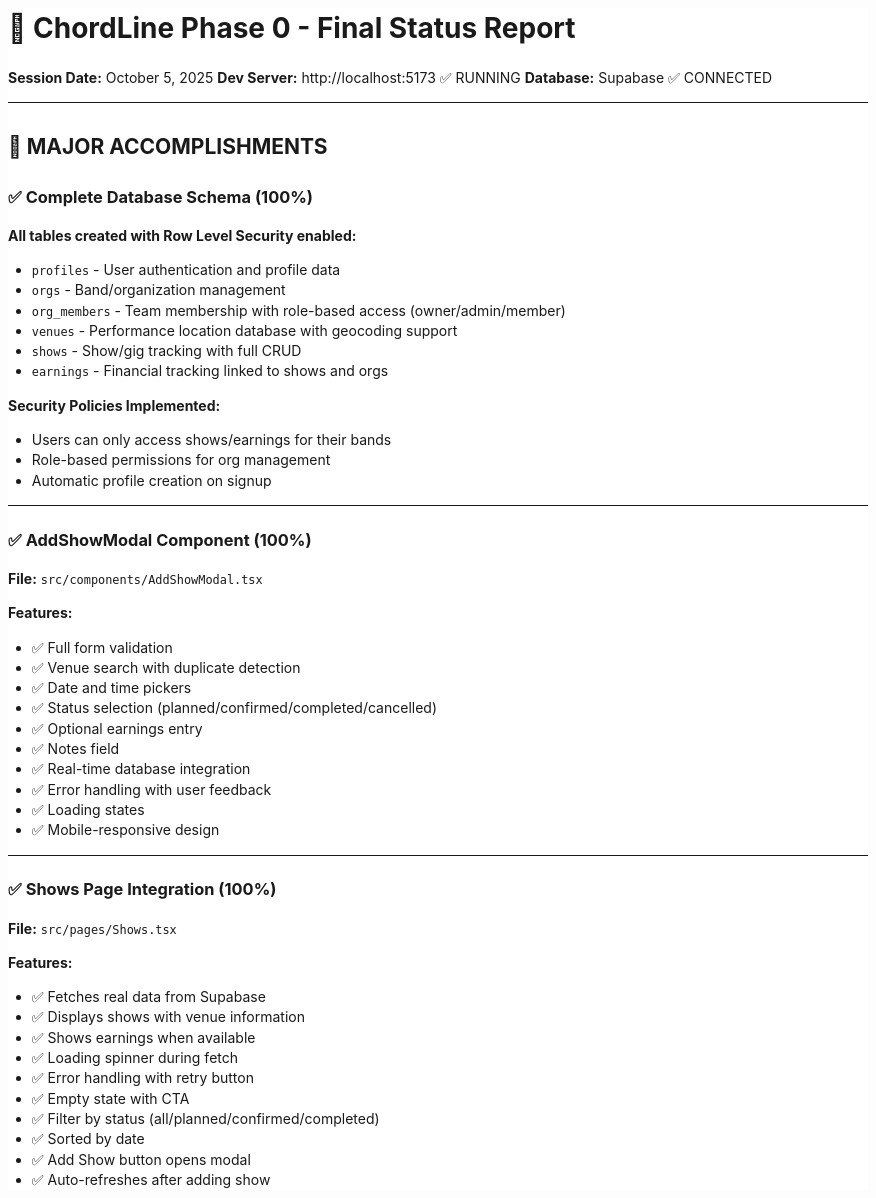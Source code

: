 # 🎸 ChordLine Phase 0 - Final Status Report

**Session Date:** October 5, 2025
**Dev Server:** http://localhost:5173 ✅ RUNNING
**Database:** Supabase ✅ CONNECTED

---

## 🎉 MAJOR ACCOMPLISHMENTS

### ✅ Complete Database Schema (100%)
**All tables created with Row Level Security enabled:**
- `profiles` - User authentication and profile data
- `orgs` - Band/organization management
- `org_members` - Team membership with role-based access (owner/admin/member)
- `venues` - Performance location database with geocoding support
- `shows` - Show/gig tracking with full CRUD
- `earnings` - Financial tracking linked to shows and orgs

**Security Policies Implemented:**
- Users can only access shows/earnings for their bands
- Role-based permissions for org management
- Automatic profile creation on signup

---

### ✅ AddShowModal Component (100%)
**File:** `src/components/AddShowModal.tsx`

**Features:**
- ✅ Full form validation
- ✅ Venue search with duplicate detection
- ✅ Date and time pickers
- ✅ Status selection (planned/confirmed/completed/cancelled)
- ✅ Optional earnings entry
- ✅ Notes field
- ✅ Real-time database integration
- ✅ Error handling with user feedback
- ✅ Loading states
- ✅ Mobile-responsive design

---

### ✅ Shows Page Integration (100%)
**File:** `src/pages/Shows.tsx`

**Features:**
- ✅ Fetches real data from Supabase
- ✅ Displays shows with venue information
- ✅ Shows earnings when available
- ✅ Loading spinner during fetch
- ✅ Error handling with retry button
- ✅ Empty state with CTA
- ✅ Filter by status (all/planned/confirmed/completed)
- ✅ Sorted by date
- ✅ Add Show button opens modal
- ✅ Auto-refreshes after adding show
